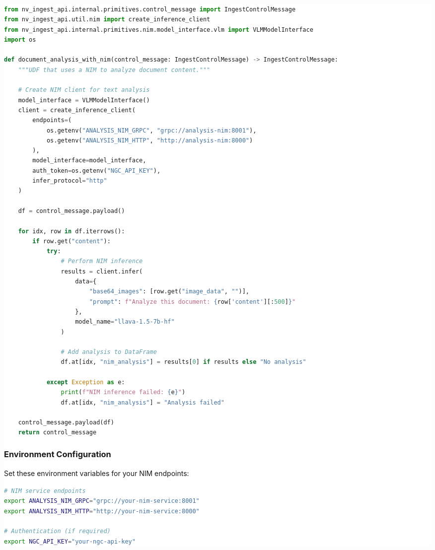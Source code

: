 ```python
from nv_ingest_api.internal.primitives.control_message import IngestControlMessage
from nv_ingest_api.util.nim import create_inference_client
from nv_ingest_api.internal.primitives.nim.model_interface.vlm import VLMModelInterface
import os

def document_analysis_with_nim(control_message: IngestControlMessage) -> IngestControlMessage:
    """UDF that uses a NIM to analyze document content."""
    
    # Create NIM client for text analysis
    model_interface = VLMModelInterface()
    client = create_inference_client(
        endpoints=(
            os.getenv("ANALYSIS_NIM_GRPC", "grpc://analysis-nim:8001"),
            os.getenv("ANALYSIS_NIM_HTTP", "http://analysis-nim:8000")
        ),
        model_interface=model_interface,
        auth_token=os.getenv("NGC_API_KEY"),
        infer_protocol="http"
    )
    
    df = control_message.payload()
    
    for idx, row in df.iterrows():
        if row.get("content"):
            try:
                # Perform NIM inference
                results = client.infer(
                    data={
                        "base64_images": [row.get("image_data", "")],
                        "prompt": f"Analyze this document: {row['content'][:500]}"
                    },
                    model_name="llava-1.5-7b-hf"
                )
                
                # Add analysis to DataFrame
                df.at[idx, "nim_analysis"] = results[0] if results else "No analysis"
                
            except Exception as e:
                print(f"NIM inference failed: {e}")
                df.at[idx, "nim_analysis"] = "Analysis failed"
    
    control_message.payload(df)
    return control_message
```

### Environment Configuration

Set these environment variables for your NIM endpoints:

```bash
# NIM service endpoints
export ANALYSIS_NIM_GRPC="grpc://your-nim-service:8001"
export ANALYSIS_NIM_HTTP="http://your-nim-service:8000"

# Authentication (if required)
export NGC_API_KEY="your-ngc-api-key"
```
